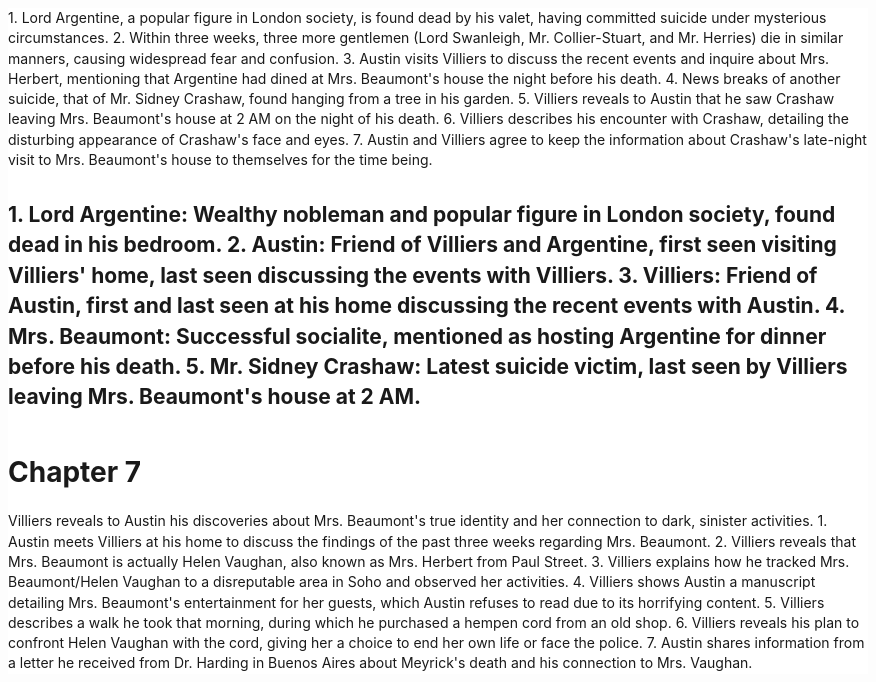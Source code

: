 </synopsis>

<events>
1. Lord Argentine, a popular figure in London society, is found dead by his valet, having committed suicide under mysterious circumstances.
2. Within three weeks, three more gentlemen (Lord Swanleigh, Mr. Collier-Stuart, and Mr. Herries) die in similar manners, causing widespread fear and confusion.
3. Austin visits Villiers to discuss the recent events and inquire about Mrs. Herbert, mentioning that Argentine had dined at Mrs. Beaumont's house the night before his death.
4. News breaks of another suicide, that of Mr. Sidney Crashaw, found hanging from a tree in his garden.
5. Villiers reveals to Austin that he saw Crashaw leaving Mrs. Beaumont's house at 2 AM on the night of his death.
6. Villiers describes his encounter with Crashaw, detailing the disturbing appearance of Crashaw's face and eyes.
7. Austin and Villiers agree to keep the information about Crashaw's late-night visit to Mrs. Beaumont's house to themselves for the time being.
</events>

<characters>1. Lord Argentine: Wealthy nobleman and popular figure in London society, found dead in his bedroom.
2. Austin: Friend of Villiers and Argentine, first seen visiting Villiers' home, last seen discussing the events with Villiers.
3. Villiers: Friend of Austin, first and last seen at his home discussing the recent events with Austin.
4. Mrs. Beaumont: Successful socialite, mentioned as hosting Argentine for dinner before his death.
5. Mr. Sidney Crashaw: Latest suicide victim, last seen by Villiers leaving Mrs. Beaumont's house at 2 AM.</characters>
----------------
# Chapter 7
<synopsis>
Villiers reveals to Austin his discoveries about Mrs. Beaumont's true identity and her connection to dark, sinister activities.
</synopsis>

<events>
1. Austin meets Villiers at his home to discuss the findings of the past three weeks regarding Mrs. Beaumont.
2. Villiers reveals that Mrs. Beaumont is actually Helen Vaughan, also known as Mrs. Herbert from Paul Street.
3. Villiers explains how he tracked Mrs. Beaumont/Helen Vaughan to a disreputable area in Soho and observed her activities.
4. Villiers shows Austin a manuscript detailing Mrs. Beaumont's entertainment for her guests, which Austin refuses to read due to its horrifying content.
5. Villiers describes a walk he took that morning, during which he purchased a hempen cord from an old shop.
6. Villiers reveals his plan to confront Helen Vaughan with the cord, giving her a choice to end her own life or face the police.
7. Austin shares information from a letter he received from Dr. Harding in Buenos Aires about Meyrick's death and his connection to Mrs. Vaughan.
</events>
